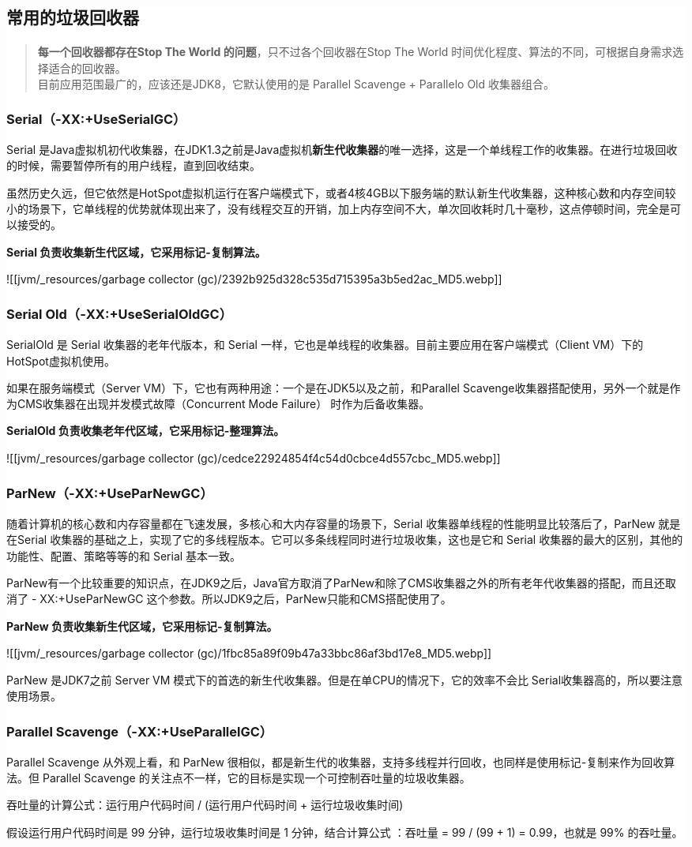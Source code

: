  

## **常用的垃圾回收器**

> **每一个回收器都存在Stop The World 的问题**，只不过各个回收器在Stop The World 时间优化程度、算法的不同，可根据自身需求选择适合的回收器。  
> 目前应用范围最广的，应该还是JDK8，它默认使用的是 Parallel Scavenge + Parallelo Old 收集器组合。

  

### **Serial（-XX:+UseSerialGC）**

Serial 是Java虚拟机初代收集器，在JDK1.3之前是Java虚拟机**新生代收集器**的唯一选择，这是一个单线程工作的收集器。在进行垃圾回收的时候，需要暂停所有的用户线程，直到回收结束。

虽然历史久远，但它依然是HotSpot虚拟机运行在客户端模式下，或者4核4GB以下服务端的默认新生代收集器，这种核心数和内存空间较小的场景下，它单线程的优势就体现出来了，没有线程交互的开销，加上内存空间不大，单次回收耗时几十毫秒，这点停顿时间，完全是可以接受的。

**Serial 负责收集新生代区域，它采用标记-复制算法。**

![[jvm/_resources/garbage collector (gc)/2392b925d328c535d715395a3b5ed2ac_MD5.webp]]

  

### **Serial Old（-XX:+UseSerialOldGC）**

SerialOld 是 Serial 收集器的老年代版本，和 Serial 一样，它也是单线程的收集器。目前主要应用在客户端模式（Client VM）下的HotSpot虚拟机使用。

如果在服务端模式（Server VM）下，它也有两种用途：一个是在JDK5以及之前，和Parallel Scavenge收集器搭配使用，另外一个就是作为CMS收集器在出现并发模式故障（Concurrent Mode Failure） 时作为后备收集器。

**SerialOld 负责收集老年代区域，它采用标记-整理算法。**

![[jvm/_resources/garbage collector (gc)/cedce22924854f4c54d0cbce4d557cbc_MD5.webp]]

  

### **ParNew（-XX:+UseParNewGC）**

随着计算机的核心数和内存容量都在飞速发展，多核心和大内存容量的场景下，Serial 收集器单线程的性能明显比较落后了，ParNew 就是 在Serial 收集器的基础之上，实现了它的多线程版本。它可以多条线程同时进行垃圾收集，这也是它和 Serial 收集器的最大的区别，其他的功能性、配置、策略等等的和 Serial 基本一致。

ParNew有一个比较重要的知识点，在JDK9之后，Java官方取消了ParNew和除了CMS收集器之外的所有老年代收集器的搭配，而且还取消了 - XX:+UseParNewGC 这个参数。所以JDK9之后，ParNew只能和CMS搭配使用了。

**ParNew 负责收集新生代区域，它采用标记-复制算法。**

![[jvm/_resources/garbage collector (gc)/1fbc85a89f09b47a33bbc86af3bd17e8_MD5.webp]]

ParNew 是JDK7之前 Server VM 模式下的首选的新生代收集器。但是在单CPU的情况下，它的效率不会比 Serial收集器高的，所以要注意使用场景。

  

### **Parallel Scavenge（-XX:+UseParallelGC）**

Parallel Scavenge 从外观上看，和 ParNew 很相似，都是新生代的收集器，支持多线程并行回收，也同样是使用标记-复制来作为回收算法。但 Parallel Scavenge 的关注点不一样，它的目标是实现一个可控制吞吐量的垃圾收集器。

吞吐量的计算公式：运行用户代码时间 / (运行用户代码时间 + 运行垃圾收集时间)

假设运行用户代码时间是 99 分钟，运行垃圾收集时间是 1 分钟，结合计算公式 ：吞吐量 = 99 / (99 + 1) = 0.99，也就是 99% 的吞吐量。
